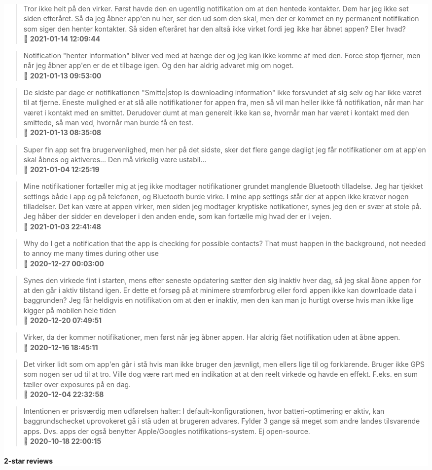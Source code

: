 > Tror ikke helt på den virker. Først havde den en ugentlig notifikation om at den hentede kontakter. Dem har jeg ikke set siden efteråret. Så da jeg åbner app'en nu her, ser den ud som den skal, men der er kommet en ny permanent notifikation som siger den henter kontakter. Så siden efteråret har den altså ikke virket fordi jeg ikke har åbnet appen? Eller hvad?<br> :date: __2021-01-14 12:09:44__

> Notification "henter information" bliver ved med at hænge der og jeg kan ikke komme af med den. Force stop fjerner, men når jeg åbner app'en er de et tilbage igen. Og den har aldrig advaret mig om noget.<br> :date: __2021-01-13 09:53:00__

> De sidste par dage er notifikationen "Smitte|stop is downloading information" ikke forsvundet af sig selv og har ikke været til at fjerne. Eneste mulighed er at slå alle notifikationer for appen fra, men så vil man heller ikke få notifikation, når man har været i kontakt med en smittet. Derudover dumt at man generelt ikke kan se, hvornår man har været i kontakt med den smittede, så man ved, hvornår man burde få en test.<br> :date: __2021-01-13 08:35:08__

> Super fin app set fra brugervenlighed, men her på det sidste, sker det flere gange dagligt jeg får notifikationer om at app'en skal åbnes og aktiveres... Den må virkelig være ustabil...<br> :date: __2021-01-04 12:25:19__

> Mine notifikationer fortæller mig at jeg ikke modtager notifikationer grundet manglende Bluetooth tilladelse. Jeg har tjekket settings både i app og på telefonen, og Bluetooth burde virke. I mine app settings står der at appen ikke kræver nogen tilladelser. Det kan være at appen virker, men siden jeg modtager kryptiske notikationer, synes jeg den er svær at stole på. Jeg håber der sidder en developer i den anden ende, som kan fortælle mig hvad der er i vejen.<br> :date: __2021-01-03 22:41:48__

> Why do I get a notification that the app is checking for possible contacts? That must happen in the background, not needed to annoy me many times during other use<br> :date: __2020-12-27 00:03:00__

> Synes den virkede fint i starten, mens efter seneste opdatering sætter den sig inaktiv hver dag, så jeg skal åbne appen for at den går i aktiv tilstand igen. Er dette et forsøg på at minimere strømforbrug eller fordi appen ikke kan downloade data i baggrunden? Jeg får heldigvis en notifikation om at den er inaktiv, men den kan man jo hurtigt overse hvis man ikke lige kigger på mobilen hele tiden<br> :date: __2020-12-20 07:49:51__

> Virker, da der kommer notifikationer, men først når jeg åbner appen. Har aldrig fået notifikation uden at åbne appen.<br> :date: __2020-12-16 18:45:11__

> Det virker lidt som om app'en går i stå hvis man ikke bruger den jævnligt, men ellers lige til og forklarende. Bruger ikke GPS som nogen ser ud til at tro. Ville dog være rart med en indikation at at den reelt virkede og havde en effekt. F.eks. en sum tæller over exposures på en dag.<br> :date: __2020-12-04 22:32:58__

> Intentionen er prisværdig men udførelsen halter: I default-konfigurationen, hvor batteri-optimering er aktiv, kan baggrundschecket uprovokeret gå i stå uden at brugeren advares. Fylder 3 gange så meget som andre landes tilsvarende apps. Dvs. apps der også benytter Apple/Googles notifikations-system. Ej open-source.<br> :date: __2020-10-18 22:00:15__



#### 2-star reviews

<p align="center">